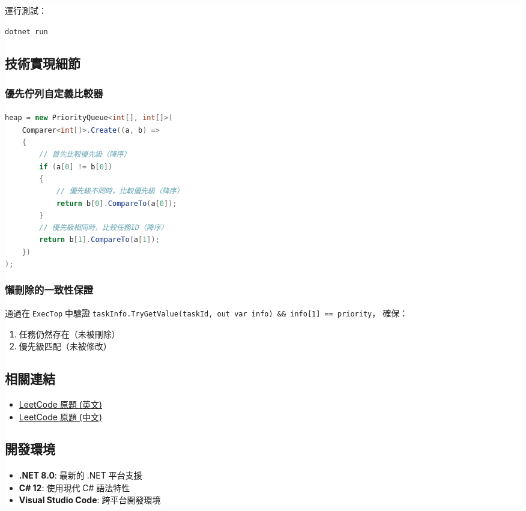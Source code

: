 運行測試：

```bash
dotnet run
```

## 技術實現細節

### 優先佇列自定義比較器

```csharp
heap = new PriorityQueue<int[], int[]>(
    Comparer<int[]>.Create((a, b) =>
    {
        // 首先比較優先級（降序）
        if (a[0] != b[0])
        {
            // 優先級不同時，比較優先級（降序）
            return b[0].CompareTo(a[0]);
        }
        // 優先級相同時，比較任務ID（降序）
        return b[1].CompareTo(a[1]);
    })
);
```

### 懶刪除的一致性保證

通過在 `ExecTop` 中驗證 `taskInfo.TryGetValue(taskId, out var info) && info[1] == priority`，
確保：

1. 任務仍然存在（未被刪除）
2. 優先級匹配（未被修改）

## 相關連結

- [LeetCode 原題 (英文)](https://leetcode.com/problems/design-task-manager/description/?envType=daily-question&envId=2025-09-18)
- [LeetCode 原題 (中文)](https://leetcode.cn/problems/design-task-manager/description/)

## 開發環境

- **.NET 8.0**: 最新的 .NET 平台支援
- **C# 12**: 使用現代 C# 語法特性
- **Visual Studio Code**: 跨平台開發環境
